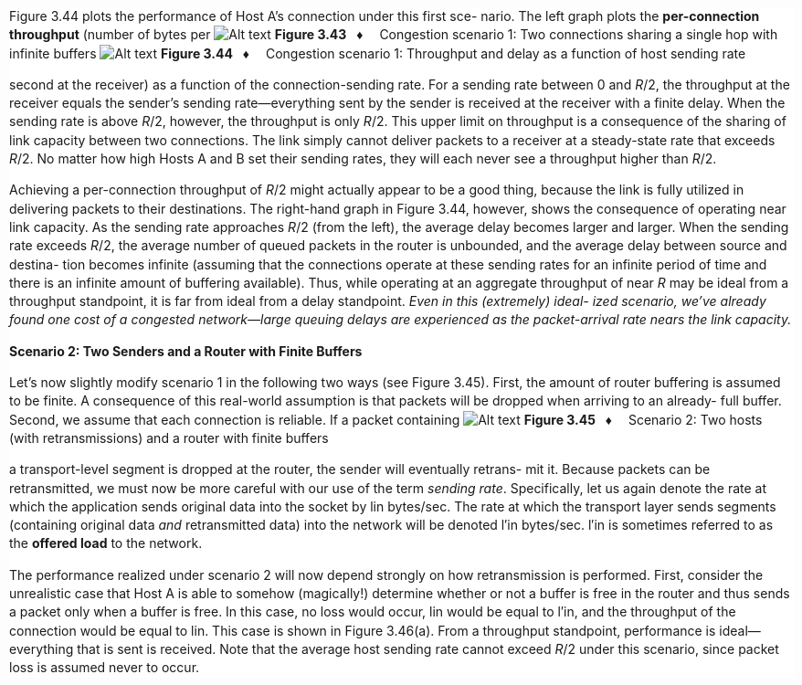 Figure 3.44 plots the performance of Host A’s connection under this first sce- nario. The left graph plots the **per-connection throughput** (number of bytes per
![Alt text](image-43.png)
**Figure 3.43**  ♦   Congestion scenario 1: Two connections sharing a single hop with infinite buffers
![Alt text](image-44.png)
**Figure 3.44**  ♦   Congestion scenario 1: Throughput and delay as a function of host sending rate

second at the receiver) as a function of the connection-sending rate. For a sending rate between 0 and _R_/2, the throughput at the receiver equals the sender’s sending rate—everything sent by the sender is received at the receiver with a finite delay. When the sending rate is above _R_/2, however, the throughput is only _R_/2. This upper limit on throughput is a consequence of the sharing of link capacity between two connections. The link simply cannot deliver packets to a receiver at a steady-state rate that exceeds _R_/2. No matter how high Hosts A and B set their sending rates, they will each never see a throughput higher than _R_/2.

Achieving a per-connection throughput of _R_/2 might actually appear to be a good thing, because the link is fully utilized in delivering packets to their destinations. The right-hand graph in Figure 3.44, however, shows the consequence of operating near link capacity. As the sending rate approaches _R_/2 (from the left), the average delay becomes larger and larger. When the sending rate exceeds _R_/2, the average number of queued packets in the router is unbounded, and the average delay between source and destina- tion becomes infinite (assuming that the connections operate at these sending rates for an infinite period of time and there is an infinite amount of buffering available). Thus, while operating at an aggregate throughput of near _R_ may be ideal from a throughput standpoint, it is far from ideal from a delay standpoint. _Even in this (extremely) ideal- ized scenario, we’ve already found one cost of a congested network—large queuing delays are experienced as the packet-arrival rate nears the link capacity._

**Scenario 2: Two Senders and a Router with Finite Buffers**

Let’s now slightly modify scenario 1 in the following two ways (see Figure 3.45). First, the amount of router buffering is assumed to be finite. A consequence of this real-world assumption is that packets will be dropped when arriving to an already- full buffer. Second, we assume that each connection is reliable. If a packet containing
![Alt text](image-45.png)
**Figure 3.45**  ♦   Scenario 2: Two hosts (with retransmissions) and a router with finite buffers

a transport-level segment is dropped at the router, the sender will eventually retrans- mit it. Because packets can be retransmitted, we must now be more careful with our use of the term _sending rate_. Specifically, let us again denote the rate at which the application sends original data into the socket by lin bytes/sec. The rate at which the transport layer sends segments (containing original data _and_ retransmitted data) into the network will be denoted l′in bytes/sec. l′in is sometimes referred to as the **offered load** to the network.

The performance realized under scenario 2 will now depend strongly on how retransmission is performed. First, consider the unrealistic case that Host A is able to somehow (magically!) determine whether or not a buffer is free in the router and thus sends a packet only when a buffer is free. In this case, no loss would occur, lin would be equal to l′in, and the throughput of the connection would be equal to lin. This case is shown in Figure 3.46(a). From a throughput standpoint, performance is ideal—everything that is sent is received. Note that the average host sending rate cannot exceed _R_/2 under this scenario, since packet loss is assumed never to occur.
